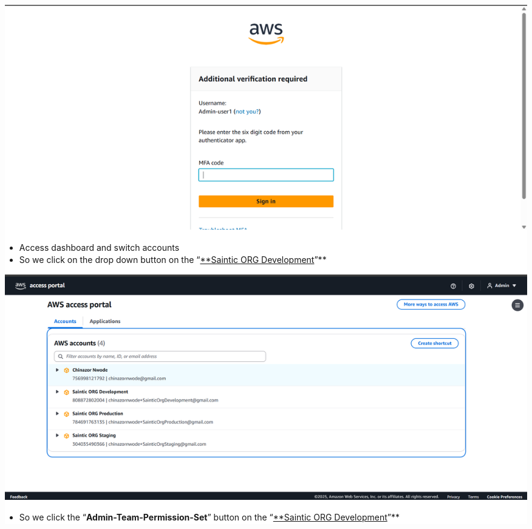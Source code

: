 ![image.png](image%2064.png)

- Access dashboard and switch accounts
- So we click on the drop down button  on the “[**Saintic ORG Development](https://756998121792-6a53heoh.us-east-1.console.aws.amazon.com/organizations/v2/home/accounts/808872802004)”**

![image.png](image%2065.png)

- So we click the “**Admin-Team-Permission-Set**” button  on the “[**Saintic ORG Development](https://756998121792-6a53heoh.us-east-1.console.aws.amazon.com/organizations/v2/home/accounts/808872802004)”**
